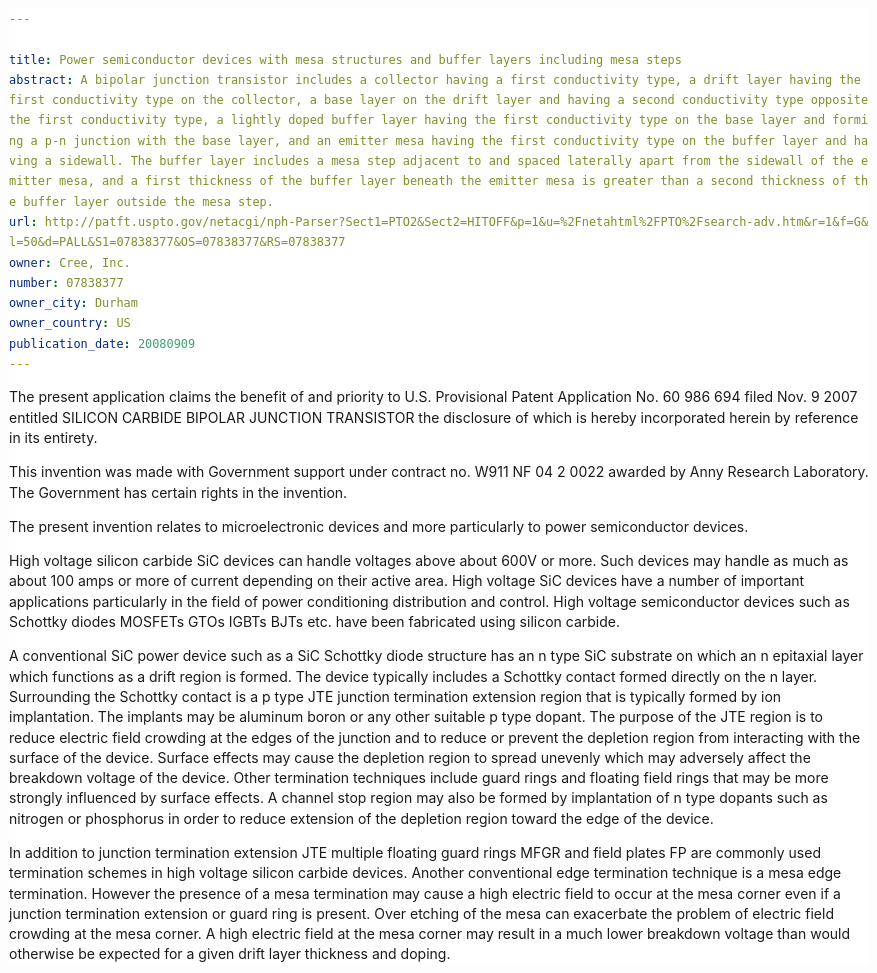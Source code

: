 ```yaml
---

title: Power semiconductor devices with mesa structures and buffer layers including mesa steps
abstract: A bipolar junction transistor includes a collector having a first conductivity type, a drift layer having the first conductivity type on the collector, a base layer on the drift layer and having a second conductivity type opposite the first conductivity type, a lightly doped buffer layer having the first conductivity type on the base layer and forming a p-n junction with the base layer, and an emitter mesa having the first conductivity type on the buffer layer and having a sidewall. The buffer layer includes a mesa step adjacent to and spaced laterally apart from the sidewall of the emitter mesa, and a first thickness of the buffer layer beneath the emitter mesa is greater than a second thickness of the buffer layer outside the mesa step.
url: http://patft.uspto.gov/netacgi/nph-Parser?Sect1=PTO2&Sect2=HITOFF&p=1&u=%2Fnetahtml%2FPTO%2Fsearch-adv.htm&r=1&f=G&l=50&d=PALL&S1=07838377&OS=07838377&RS=07838377
owner: Cree, Inc.
number: 07838377
owner_city: Durham
owner_country: US
publication_date: 20080909
---
```

The present application claims the benefit of and priority to U.S. Provisional Patent Application No. 60 986 694 filed Nov. 9 2007 entitled SILICON CARBIDE BIPOLAR JUNCTION TRANSISTOR the disclosure of which is hereby incorporated herein by reference in its entirety.

This invention was made with Government support under contract no. W911 NF 04 2 0022 awarded by Anny Research Laboratory. The Government has certain rights in the invention.

The present invention relates to microelectronic devices and more particularly to power semiconductor devices.

High voltage silicon carbide SiC devices can handle voltages above about 600V or more. Such devices may handle as much as about 100 amps or more of current depending on their active area. High voltage SiC devices have a number of important applications particularly in the field of power conditioning distribution and control. High voltage semiconductor devices such as Schottky diodes MOSFETs GTOs IGBTs BJTs etc. have been fabricated using silicon carbide.

A conventional SiC power device such as a SiC Schottky diode structure has an n type SiC substrate on which an n epitaxial layer which functions as a drift region is formed. The device typically includes a Schottky contact formed directly on the n layer. Surrounding the Schottky contact is a p type JTE junction termination extension region that is typically formed by ion implantation. The implants may be aluminum boron or any other suitable p type dopant. The purpose of the JTE region is to reduce electric field crowding at the edges of the junction and to reduce or prevent the depletion region from interacting with the surface of the device. Surface effects may cause the depletion region to spread unevenly which may adversely affect the breakdown voltage of the device. Other termination techniques include guard rings and floating field rings that may be more strongly influenced by surface effects. A channel stop region may also be formed by implantation of n type dopants such as nitrogen or phosphorus in order to reduce extension of the depletion region toward the edge of the device.

In addition to junction termination extension JTE multiple floating guard rings MFGR and field plates FP are commonly used termination schemes in high voltage silicon carbide devices. Another conventional edge termination technique is a mesa edge termination. However the presence of a mesa termination may cause a high electric field to occur at the mesa corner even if a junction termination extension or guard ring is present. Over etching of the mesa can exacerbate the problem of electric field crowding at the mesa corner. A high electric field at the mesa corner may result in a much lower breakdown voltage than would otherwise be expected for a given drift layer thickness and doping.
